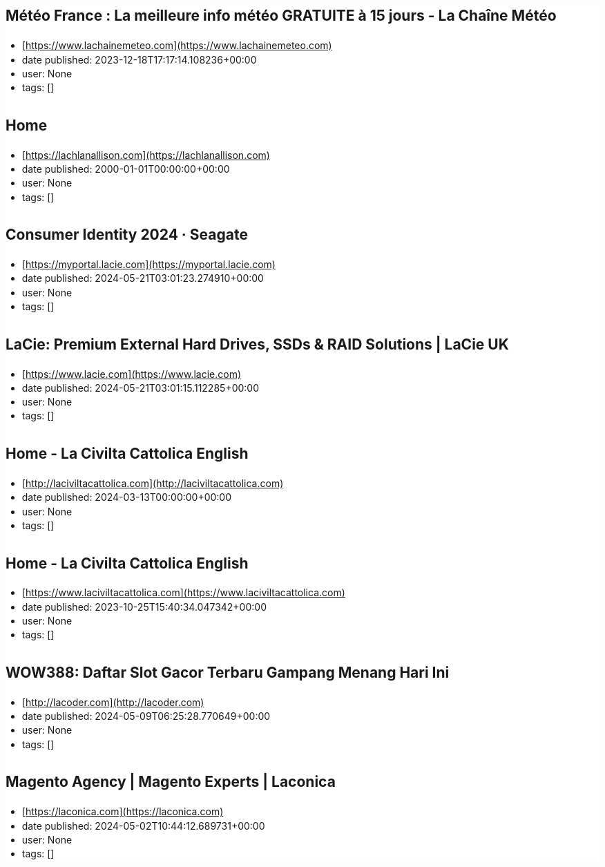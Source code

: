 ## Météo France : La meilleure info météo GRATUITE à 15 jours - La Chaîne Météo
 - [https://www.lachainemeteo.com](https://www.lachainemeteo.com)
 - date published: 2023-12-18T17:17:14.108236+00:00
 - user: None
 - tags: []

## Home
 - [https://lachlanallison.com](https://lachlanallison.com)
 - date published: 2000-01-01T00:00:00+00:00
 - user: None
 - tags: []

## Consumer Identity 2024 · Seagate
 - [https://myportal.lacie.com](https://myportal.lacie.com)
 - date published: 2024-05-21T03:01:23.274910+00:00
 - user: None
 - tags: []

## LaCie: Premium External Hard Drives, SSDs & RAID Solutions  | LaCie UK
 - [https://www.lacie.com](https://www.lacie.com)
 - date published: 2024-05-21T03:01:15.112285+00:00
 - user: None
 - tags: []

## Home - La Civilta Cattolica English
 - [http://laciviltacattolica.com](http://laciviltacattolica.com)
 - date published: 2024-03-13T00:00:00+00:00
 - user: None
 - tags: []

## Home - La Civilta Cattolica English
 - [https://www.laciviltacattolica.com](https://www.laciviltacattolica.com)
 - date published: 2023-10-25T15:40:34.047342+00:00
 - user: None
 - tags: []

## WOW388: Daftar Slot Gacor Terbaru Gampang Menang Hari Ini
 - [http://lacoder.com](http://lacoder.com)
 - date published: 2024-05-09T06:25:28.770649+00:00
 - user: None
 - tags: []

## Magento Agency | Magento Experts | Laconica
 - [https://laconica.com](https://laconica.com)
 - date published: 2024-05-02T10:44:12.689731+00:00
 - user: None
 - tags: []
